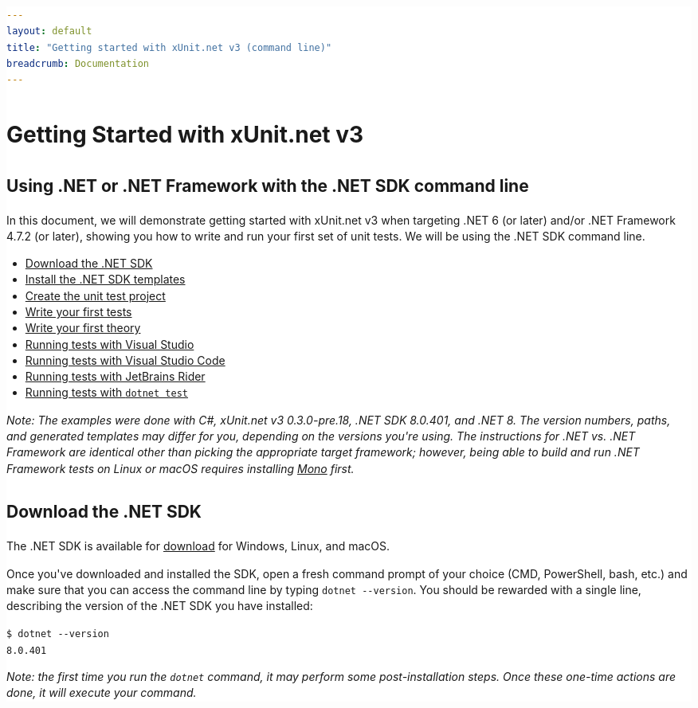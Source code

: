 ```yaml
---
layout: default
title: "Getting started with xUnit.net v3 (command line)"
breadcrumb: Documentation
---
```


# Getting Started with xUnit.net v3

## Using .NET or .NET Framework with the .NET SDK command line

In this document, we will demonstrate getting started with xUnit.net v3 when targeting .NET 6 (or later) and/or .NET Framework 4.7.2 (or later), showing you how to write and run your first set of unit tests. We will be using the .NET SDK command line.

* [Download the .NET SDK](#download-the-net-sdk)
* [Install the .NET SDK templates](#install-the-net-sdk-templates)
* [Create the unit test project](#create-the-unit-test-project)
* [Write your first tests](#write-your-first-tests)
* [Write your first theory](#write-your-first-theory)
* [Running tests with Visual Studio](#running-tests-with-visual-studio)
* [Running tests with Visual Studio Code](#running-tests-with-visual-studio-code)
* [Running tests with JetBrains Rider](#running-tests-with-jetbrains-rider)
* [Running tests with `dotnet test`](#running-tests-with-dotnet-test)

_Note: The examples were done with C#, xUnit.net v3 0.3.0-pre.18, .NET SDK 8.0.401, and .NET 8. The version numbers, paths, and generated templates may differ for you, depending on the versions you're using. The instructions for .NET vs. .NET Framework are identical other than picking the appropriate target framework; however, being able to build and run .NET Framework tests on Linux or macOS requires installing [Mono](https://www.mono-project.com/download/stable/) first._


## Download the .NET SDK

The .NET SDK is available for [download](https://dotnet.microsoft.com/download) for Windows, Linux, and macOS.

Once you've downloaded and installed the SDK, open a fresh command prompt of your choice (CMD, PowerShell, bash, etc.) and make sure that you can access the command line by typing `dotnet --version`. You should be rewarded with a single line, describing the version of the .NET SDK you have installed:

```
$ dotnet --version
8.0.401
```

_Note: the first time you run the `dotnet` command, it may perform some post-installation steps. Once these one-time actions are done, it will execute your command._

